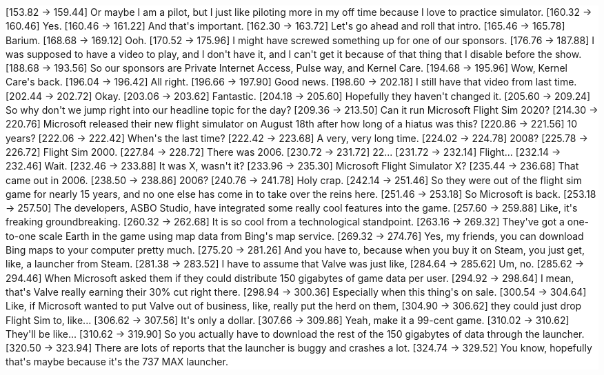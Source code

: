 [153.82 → 159.44] Or maybe I am a pilot, but I just like piloting more in my off time because I love to practice simulator.
[160.32 → 160.46] Yes.
[160.46 → 161.22] And that's important.
[162.30 → 163.72] Let's go ahead and roll that intro.
[165.46 → 165.78] Barium.
[168.68 → 169.12] Ooh.
[170.52 → 175.96] I might have screwed something up for one of our sponsors.
[176.76 → 187.88] I was supposed to have a video to play, and I don't have it, and I can't get it because of that thing that I disable before the show.
[188.68 → 193.56] So our sponsors are Private Internet Access, Pulse way, and Kernel Care.
[194.68 → 195.96] Wow, Kernel Care's back.
[196.04 → 196.42] All right.
[196.66 → 197.90] Good news.
[198.60 → 202.18] I still have that video from last time.
[202.44 → 202.72] Okay.
[203.06 → 203.62] Fantastic.
[204.18 → 205.60] Hopefully they haven't changed it.
[205.60 → 209.24] So why don't we jump right into our headline topic for the day?
[209.36 → 213.50] Can it run Microsoft Flight Sim 2020?
[214.30 → 220.76] Microsoft released their new flight simulator on August 18th after how long of a hiatus was this?
[220.86 → 221.56] 10 years?
[222.06 → 222.42] When's the last time?
[222.42 → 223.68] A very, very long time.
[224.02 → 224.78] 2008?
[225.78 → 226.72] Flight Sim 2000.
[227.84 → 228.72] There was 2006.
[230.72 → 231.72] 22...
[231.72 → 232.14] Flight...
[232.14 → 232.46] Wait.
[232.46 → 233.88] It was X, wasn't it?
[233.96 → 235.30] Microsoft Flight Simulator X?
[235.44 → 236.68] That came out in 2006.
[238.50 → 238.86] 2006?
[240.76 → 241.78] Holy crap.
[242.14 → 251.46] So they were out of the flight sim game for nearly 15 years, and no one else has come in to take over the reins here.
[251.46 → 253.18] So Microsoft is back.
[253.18 → 257.50] The developers, ASBO Studio, have integrated some really cool features into the game.
[257.60 → 259.88] Like, it's freaking groundbreaking.
[260.32 → 262.68] It is so cool from a technological standpoint.
[263.16 → 269.32] They've got a one-to-one scale Earth in the game using map data from Bing's map service.
[269.32 → 274.76] Yes, my friends, you can download Bing maps to your computer pretty much.
[275.20 → 281.26] And you have to, because when you buy it on Steam, you just get, like, a launcher from Steam.
[281.38 → 283.52] I have to assume that Valve was just like,
[284.64 → 285.62] Um, no.
[285.62 → 294.46] When Microsoft asked them if they could distribute 150 gigabytes of game data per user.
[294.92 → 298.64] I mean, that's Valve really earning their 30% cut right there.
[298.94 → 300.36] Especially when this thing's on sale.
[300.54 → 304.64] Like, if Microsoft wanted to put Valve out of business, like, really put the herd on them,
[304.90 → 306.62] they could just drop Flight Sim to, like...
[306.62 → 307.56] It's only a dollar.
[307.66 → 309.86] Yeah, make it a 99-cent game.
[310.02 → 310.62] They'll be like...
[310.62 → 319.90] So you actually have to download the rest of the 150 gigabytes of data through the launcher.
[320.50 → 323.94] There are lots of reports that the launcher is buggy and crashes a lot.
[324.74 → 329.52] You know, hopefully that's maybe because it's the 737 MAX launcher.